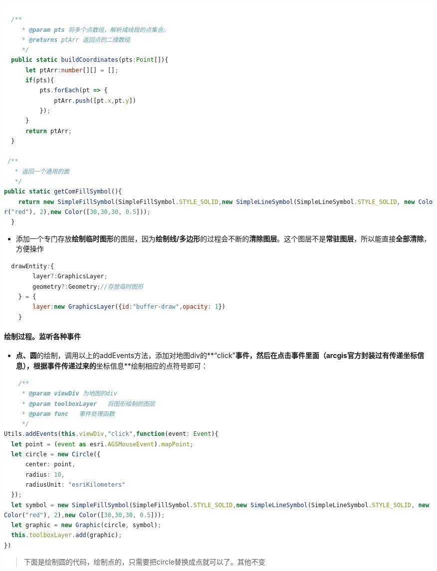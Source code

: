 ```typescript

  /**
     * @param pts 将多个点数组，解析成线段的点集合。
     * @returns ptArr 返回点的二维数组
     */
  public static buildCoordinates(pts:Point[]){
      let ptArr:number[][] = [];
      if(pts){
          pts.forEach(pt => {
              ptArr.push([pt.x,pt.y])
          });
      }
      return ptArr;
  }

 /**
   * 返回一个通用的面
   */
public static getComFillSymbol(){
    return new SimpleFillSymbol(SimpleFillSymbol.STYLE_SOLID,new SimpleLineSymbol(SimpleLineSymbol.STYLE_SOLID, new Color("red"), 2),new Color([30,30,30, 0.5]));
  }
```
- 添加一个专门存放**绘制临时图形**的图层，因为**绘制线/多边形**的过程会不断的**清除图层**。这个图层不是**常驻图层**，所以能直接**全部清除**，方便操作
```javascript
  drawEntity:{
        layer?:GraphicsLayer;
        geometry?:Geometry;//存放临时图形
    } = {
        layer:new GraphicsLayer({id:"buffer-draw",opacity: 1})
    }
```
#### 绘制过程。监听各种事件
- **点、圆**的绘制，调用以上的addEvents方法，添加对地图div的**“click”**事件，然后在点击事件里面（arcgis官方封装过有传递坐标信息），根据事件传递过来的**坐标信息**绘制相应的点符号即可：
```typescript
    /**  
     * @param viewDiv 为地图的div   
     * @param toolboxLayer   将图形绘制的图层  
     * @param func   事件处理函数  
     */  
Utils.addEvents(this.viewDiv,"click",function(event: Event){
  let point = (event as esri.AGSMouseEvent).mapPoint;
  let circle = new Circle({
      center: point,
      radius: 10,
      radiusUnit: "esriKilometers"
  });
  let symbol = new SimpleFillSymbol(SimpleFillSymbol.STYLE_SOLID,new SimpleLineSymbol(SimpleLineSymbol.STYLE_SOLID, new Color("red"), 2),new Color([30,30,30, 0.5]));
  let graphic = new Graphic(circle, symbol);
  this.toolboxLayer.add(graphic);
})

```
> 下面是绘制圆的代码，绘制点的，只需要把circle替换成点就可以了。其他不变
